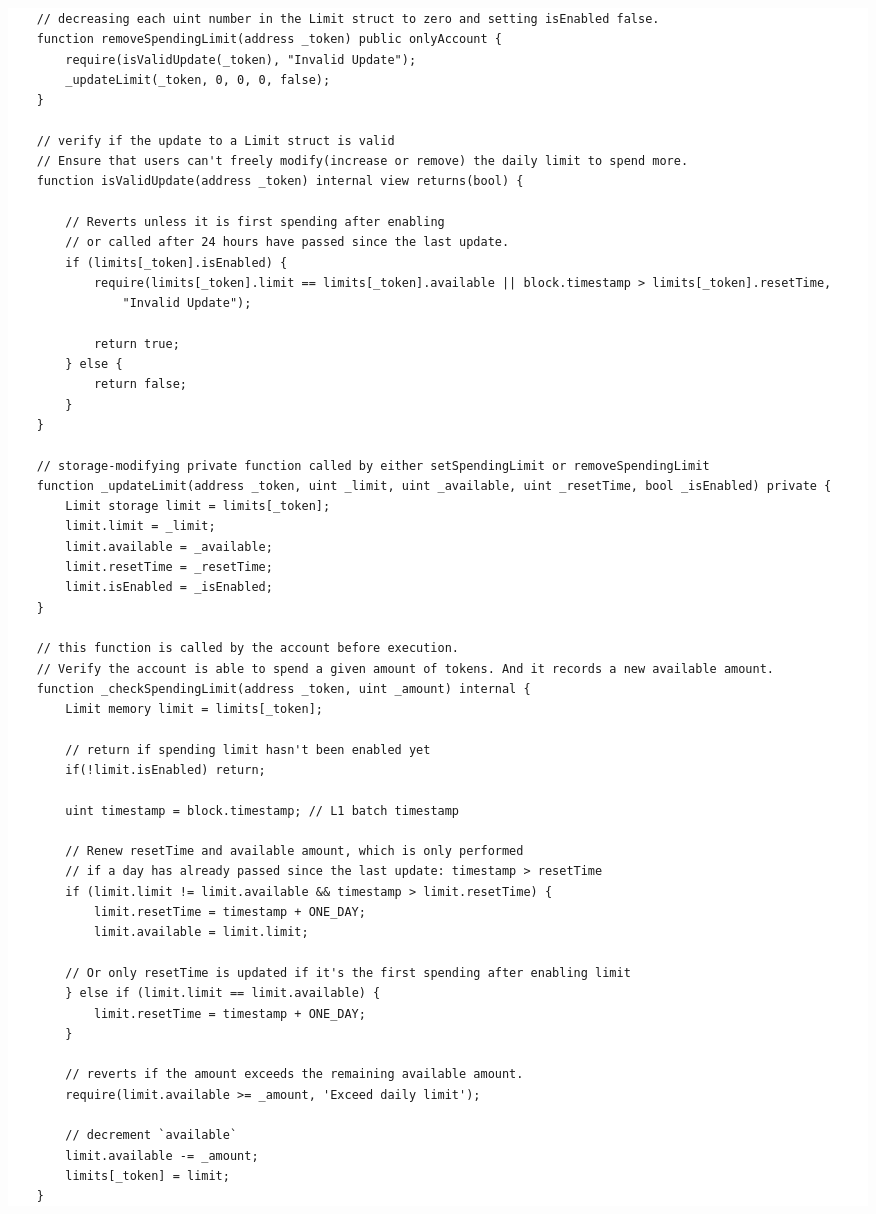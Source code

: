 ```solidity
    // decreasing each uint number in the Limit struct to zero and setting isEnabled false.
    function removeSpendingLimit(address _token) public onlyAccount {
        require(isValidUpdate(_token), "Invalid Update");
        _updateLimit(_token, 0, 0, 0, false);
    }

    // verify if the update to a Limit struct is valid
    // Ensure that users can't freely modify(increase or remove) the daily limit to spend more.
    function isValidUpdate(address _token) internal view returns(bool) {

        // Reverts unless it is first spending after enabling
        // or called after 24 hours have passed since the last update.
        if (limits[_token].isEnabled) {
            require(limits[_token].limit == limits[_token].available || block.timestamp > limits[_token].resetTime,
                "Invalid Update");

            return true;
        } else {
            return false;
        }
    }

    // storage-modifying private function called by either setSpendingLimit or removeSpendingLimit
    function _updateLimit(address _token, uint _limit, uint _available, uint _resetTime, bool _isEnabled) private {
        Limit storage limit = limits[_token];
        limit.limit = _limit;
        limit.available = _available;
        limit.resetTime = _resetTime;
        limit.isEnabled = _isEnabled;
    }

    // this function is called by the account before execution.
    // Verify the account is able to spend a given amount of tokens. And it records a new available amount.
    function _checkSpendingLimit(address _token, uint _amount) internal {
        Limit memory limit = limits[_token];

        // return if spending limit hasn't been enabled yet
        if(!limit.isEnabled) return;

        uint timestamp = block.timestamp; // L1 batch timestamp

        // Renew resetTime and available amount, which is only performed
        // if a day has already passed since the last update: timestamp > resetTime
        if (limit.limit != limit.available && timestamp > limit.resetTime) {
            limit.resetTime = timestamp + ONE_DAY;
            limit.available = limit.limit;

        // Or only resetTime is updated if it's the first spending after enabling limit
        } else if (limit.limit == limit.available) {
            limit.resetTime = timestamp + ONE_DAY;
        }

        // reverts if the amount exceeds the remaining available amount.
        require(limit.available >= _amount, 'Exceed daily limit');

        // decrement `available`
        limit.available -= _amount;
        limits[_token] = limit;
    }

```